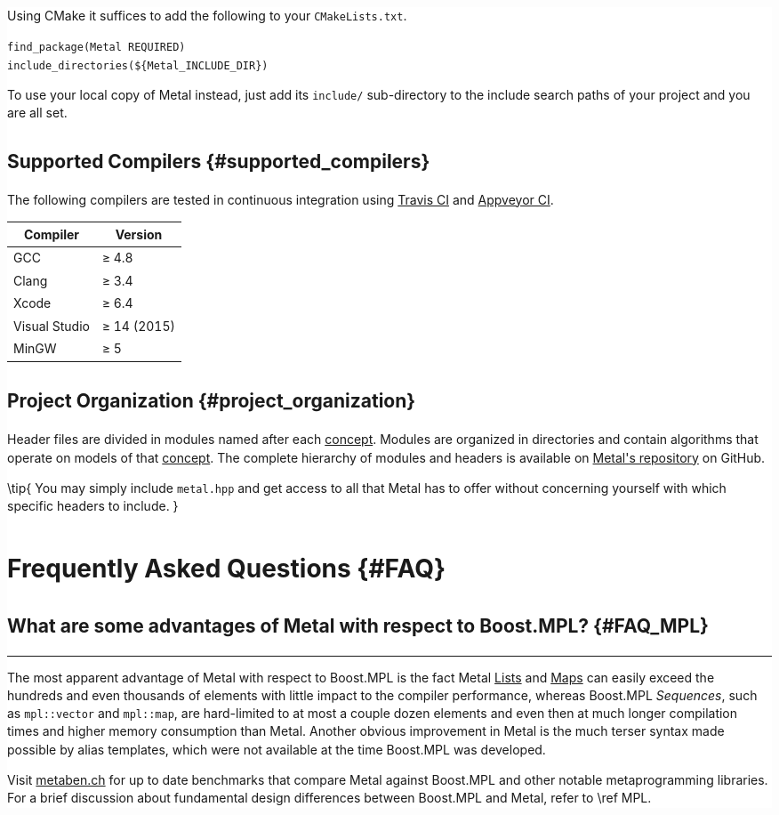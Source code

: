 Using CMake it suffices to add the following to your `CMakeLists.txt`.

    find_package(Metal REQUIRED)
    include_directories(${Metal_INCLUDE_DIR})

To use your local copy of Metal instead, just add its `include/` sub-directory
to the include search paths of your project and you are all set.

Supported Compilers {#supported_compilers}
--------------------------------------------------------------------------------

The following compilers are tested in continuous integration using
[Travis CI][travis.metal] and [Appveyor CI][appveyor.metal].

| Compiler          | Version
|-------------------|-----------
| GCC               | &ge; 4.8
| Clang             | &ge; 3.4
| Xcode             | &ge; 6.4
| Visual Studio     | &ge; 14 (2015)
| MinGW             | &ge; 5

Project Organization {#project_organization}
--------------------------------------------------------------------------------

Header files are divided in modules named after each [concept](#definitions).
Modules are organized in directories and contain algorithms that operate on
models of that [concept](#definitions). The complete hierarchy of modules and
headers is available on [Metal's repository][Metal.headers] on GitHub.

\tip{
    You may simply include `metal.hpp` and get access to all that Metal has to
    offer without concerning yourself with which specific headers to include.
}

Frequently Asked Questions {#FAQ}
================================================================================

What are some advantages of Metal with respect to Boost.MPL? {#FAQ_MPL}
--------------------------------------------------------------------------------
________________________________________________________________________________

The most apparent advantage of Metal with respect to Boost.MPL is the fact Metal
[Lists] and [Maps] can easily exceed the hundreds and even thousands of elements
with little impact to the compiler performance, whereas Boost.MPL _Sequences_,
such as `mpl::vector` and `mpl::map`, are hard-limited to at most a couple dozen
elements and even then at much longer compilation times and higher memory
consumption than Metal. Another obvious improvement in Metal is the much terser
syntax made possible by alias templates, which were not available at the time
Boost.MPL was developed.

Visit [metaben.ch] for up to date benchmarks that compare Metal against
Boost.MPL and other notable metaprogramming libraries. For a brief discussion
about fundamental design differences between Boost.MPL and Metal, refer to
\ref MPL.


[Value]:            #value
[Values]:           #value
[Number]:           #number
[Numbers]:          #number
[Expression]:       #expression
[Expressions]:      #expression
[Lambda]:           #lambda
[Lambdas]:          #lambda
[List]:             #list
[Lists]:            #list
[Pair]:             #pair
[Pairs]:            #pair
[Map]:              #map
[Maps]:             #map
[C++14]:            http://en.wikipedia.org/wiki/C%2B%2B14
[JavaScript]:       http://en.wikipedia.org/wiki/JavaScript
[higher-order]:     http://en.wikipedia.org/wiki/Higher-order_function
[first-class]:      http://en.wikipedia.org/wiki/First-class_citizen
[fold]:             http://en.wikipedia.org/wiki/Fold_(higher-order_function)
[church]:           http://en.wikipedia.org/wiki/Church_encoding#Church_Booleans
[lambda notation]:  http://en.wikipedia.org/wiki/Lambda_calculus
[algorithm]:        http://en.cppreference.com/w/cpp/algorithm
[alias templates]:  http://en.cppreference.com/w/cpp/language/type_alias
[constexpr]:        http://en.cppreference.com/w/cpp/language/constexpr
[tuple]:            http://en.cppreference.com/w/cpp/utility/tuple
[get]:              http://en.cppreference.com/w/cpp/utility/tuple/get
[enable_if]:        http://en.cppreference.com/w/cpp/types/enable_if
[bind]:             http://en.cppreference.com/w/cpp/utility/functional/bind
[placeholders]:     http://en.cppreference.com/w/cpp/utility/functional/placeholders
[literal operator]: http://en.cppreference.com/w/cpp/language/user_literal
[SFINAE]:           http://en.cppreference.com/w/cpp/language/sfinae
[RAII]:             http://en.cppreference.com/w/cpp/language/raii
[travis.metal]:     http://travis-ci.org/brunocodutra/metal
[appveyor.metal]:   http://ci.appveyor.com/project/brunocodutra/metal
[Metal.releases]:   http://github.com/brunocodutra/metal/releases
[Metal.headers]:    http://github.com/brunocodutra/metal/tree/master/include
[metaben.ch]:       http://metaben.ch/